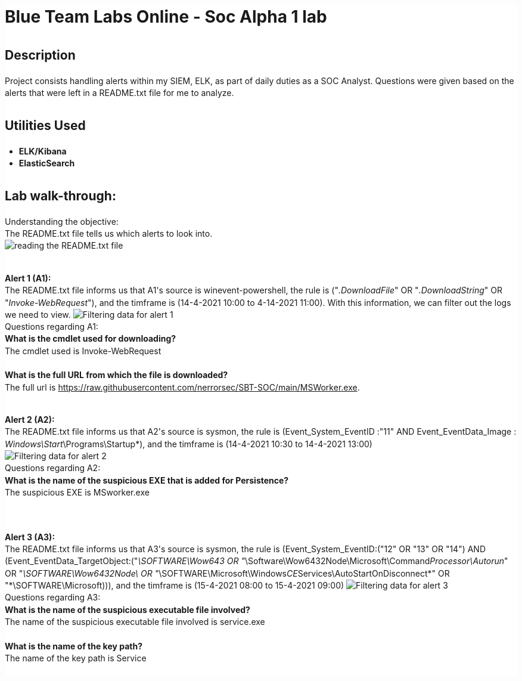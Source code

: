 <h1>Blue Team Labs Online - Soc Alpha 1 lab</h1>

<h2>Description</h2>
Project consists handling alerts within my SIEM, ELK, as part of daily duties as a SOC Analyst. Questions were given based on the alerts that were left in a README.txt file for me to analyze.
<br />


<h2>Utilities Used</h2>

- <b>ELK/Kibana</b> 
- <b>ElasticSearch</b>

<h2>Lab walk-through:</h2>


Understanding the objective: <br/> The README.txt file tells us which alerts to look into. <br/>
<img src="https://i.imgur.com/epP76u8.png" height="80%" width="80%" alt="reading the README.txt file"/>
<br />
<br />
  
<b>Alert 1 (A1):</b>  <br/> The README.txt file informs us that  A1's source is winevent-powershell, the rule is  ("*.DownloadFile*" OR "*.DownloadString*" OR "*Invoke-WebRequest*"), and the timframe is (14-4-2021 10:00 to 4-14-2021 11:00). With this information, we can filter out the logs we need to view.
<img src="https://i.imgur.com/L4jGsfV.png" height="80%" width="80%" alt="Filtering data for alert 1"/>
<br />
Questions regarding A1: <br/>
 <b>What is the cmdlet used for downloading? </b><br/>
   The cmdlet used is Invoke-WebRequest <br/><br/>
<b>What is the full URL from which the file is downloaded? </b><br/>
   The full url is https://raw.githubusercontent.com/nerrorsec/SBT-SOC/main/MSWorker.exe.
<br />
<br />

<b>Alert 2 (A2):</b> <br/> The README.txt file informs us that A2's source is sysmon, the rule is (Event_System_EventID :"11" AND Event_EventData_Image : *Windows\\Start*\\Programs\\Startup*), and the timframe is (14-4-2021 10:30 to 14-4-2021 13:00) <br />
<img src="https://i.imgur.com/Ihd0UZ5.png" height="80%" width="80%" alt="Filtering data for alert 2"/>
<br />
Questions regarding A2: <br/>
 <b>What is the name of the suspicious EXE that is added for Persistence? </b><br/>
   The suspicious EXE is MSworker.exe <br/><br/>
<br />

<b>Alert 3 (A3):</b>  <br/> The README.txt file informs us that A3's source is sysmon, the rule is (Event_System_EventID:("12" OR "13" OR "14") AND (Event_EventData_TargetObject:("*\\SOFTWARE\\Wow643 OR "*\\Software\\Wow6432Node\\Microsoft\\Command*Processor\\Autorun*" OR "*\\SOFTWARE\\Wow6432Node\\ OR "*\\SOFTWARE\\Microsoft\\Windows*CE*Services\\AutoStartOnDisconnect*" OR "*\\SOFTWARE\\Microsoft))), and the timframe is (15-4-2021 08:00 to 15-4-2021 09:00)
<img src="https://i.imgur.com/fvTUvKJ.png" height="80%" width="80%" alt="Filtering data for alert 3"/>
<br />
Questions regarding A3: <br/>
 <b>What is the name of the suspicious executable file involved? </b><br/>
  The name of the suspicious executable file involved is service.exe <br/><br/>
<b>What is the name of the key path? </b><br/>
   The name of the key path is Service
<br/>
<br />
